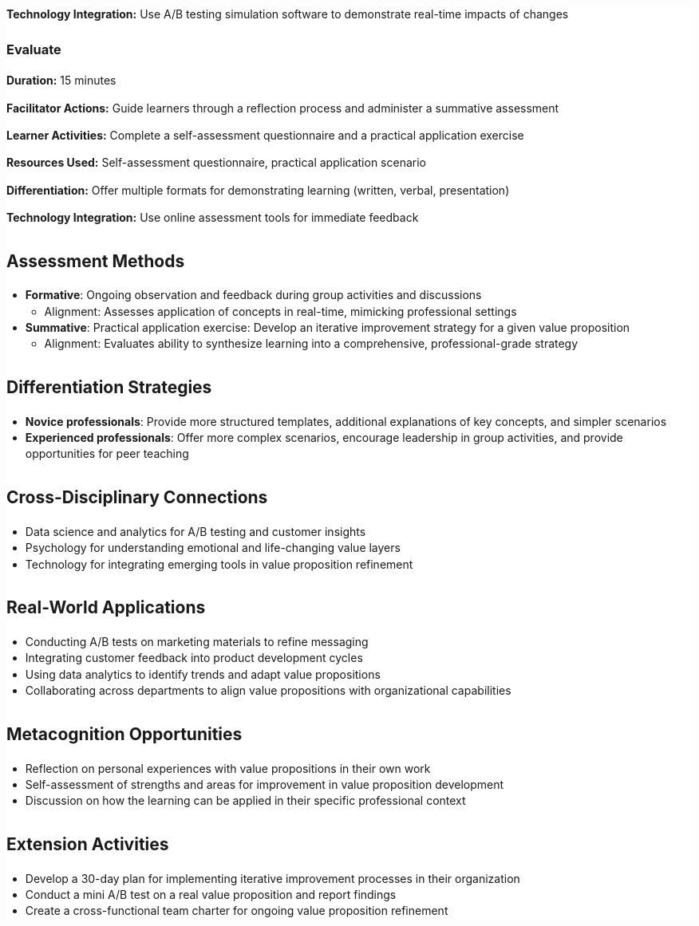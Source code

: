 **Technology Integration:** Use A/B testing simulation software to demonstrate real-time impacts of changes

### Evaluate
**Duration:** 15 minutes

**Facilitator Actions:** Guide learners through a reflection process and administer a summative assessment

**Learner Activities:** Complete a self-assessment questionnaire and a practical application exercise

**Resources Used:** Self-assessment questionnaire, practical application scenario

**Differentiation:** Offer multiple formats for demonstrating learning (written, verbal, presentation)

**Technology Integration:** Use online assessment tools for immediate feedback

## Assessment Methods
* **Formative**: Ongoing observation and feedback during group activities and discussions
  - Alignment: Assesses application of concepts in real-time, mimicking professional settings
* **Summative**: Practical application exercise: Develop an iterative improvement strategy for a given value proposition
  - Alignment: Evaluates ability to synthesize learning into a comprehensive, professional-grade strategy

## Differentiation Strategies
* **Novice professionals**: Provide more structured templates, additional explanations of key concepts, and simpler scenarios
* **Experienced professionals**: Offer more complex scenarios, encourage leadership in group activities, and provide opportunities for peer teaching

## Cross-Disciplinary Connections
* Data science and analytics for A/B testing and customer insights
* Psychology for understanding emotional and life-changing value layers
* Technology for integrating emerging tools in value proposition refinement

## Real-World Applications
* Conducting A/B tests on marketing materials to refine messaging
* Integrating customer feedback into product development cycles
* Using data analytics to identify trends and adapt value propositions
* Collaborating across departments to align value propositions with organizational capabilities

## Metacognition Opportunities
* Reflection on personal experiences with value propositions in their own work
* Self-assessment of strengths and areas for improvement in value proposition development
* Discussion on how the learning can be applied in their specific professional context

## Extension Activities
* Develop a 30-day plan for implementing iterative improvement processes in their organization
* Conduct a mini A/B test on a real value proposition and report findings
* Create a cross-functional team charter for ongoing value proposition refinement
